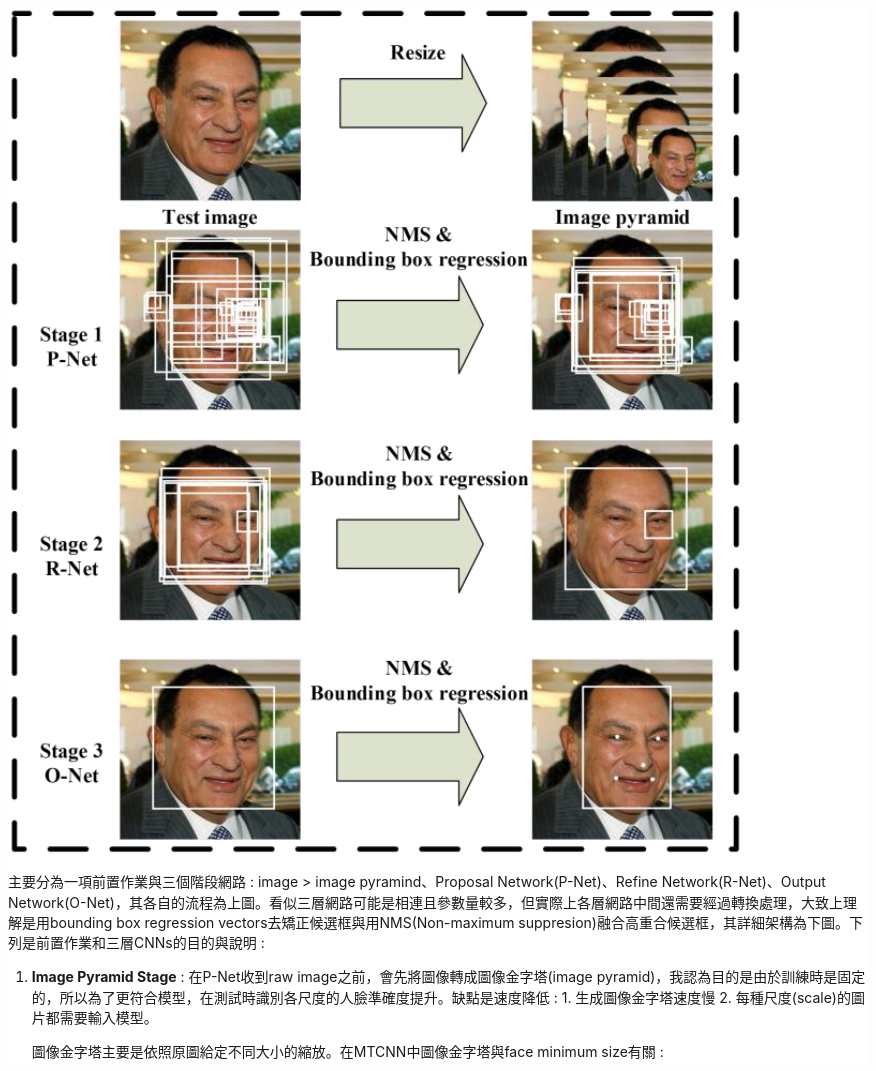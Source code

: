 ![pipeline](images/pipeline.png)

主要分為一項前置作業與三個階段網路 : image > image pyramind、Proposal Network(P-Net)、Refine Network(R-Net)、Output Network(O-Net)，其各自的流程為上圖。看似三層網路可能是相連且參數量較多，但實際上各層網路中間還需要經過轉換處理，大致上理解是用bounding box regression vectors去矯正候選框與用NMS(Non-maximum suppresion)融合高重合候選框，其詳細架構為下圖。下列是前置作業和三層CNNs的目的與說明 : 

1. **Image Pyramid Stage** : 在P-Net收到raw image之前，會先將圖像轉成圖像金字塔(image pyramid)，我認為目的是由於訓練時是固定的，所以為了更符合模型，在測試時識別各尺度的人臉準確度提升。缺點是速度降低 : 1. 生成圖像金字塔速度慢 2. 每種尺度(scale)的圖片都需要輸入模型。

    圖像金字塔主要是依照原圖給定不同大小的縮放。在MTCNN中圖像金字塔與face minimum size有關 : 
